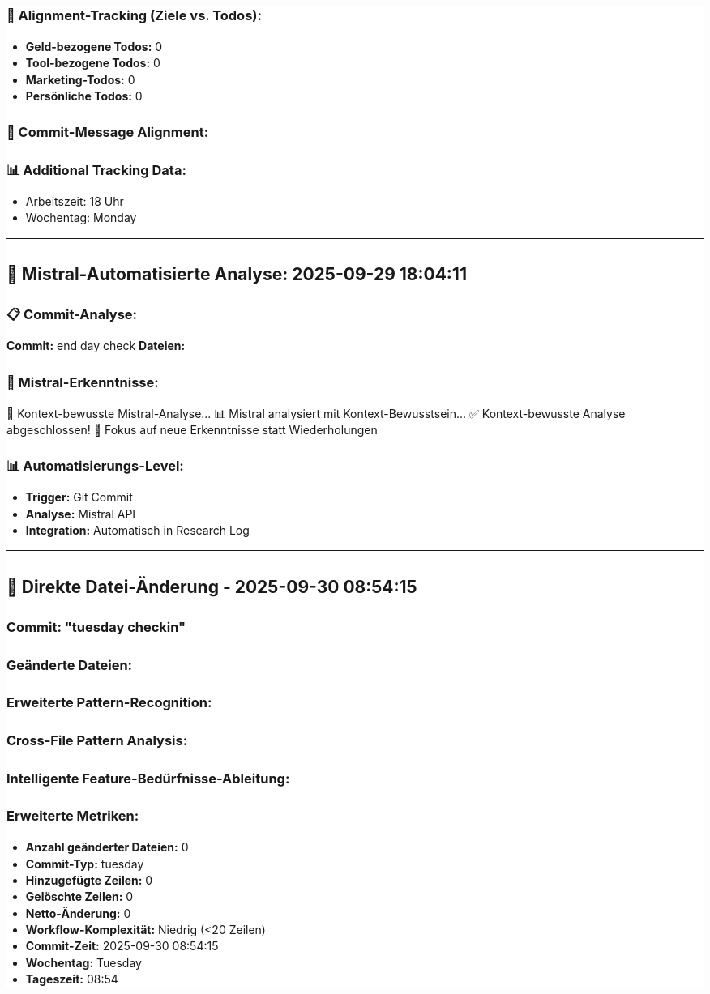 ### **🎯 Alignment-Tracking (Ziele vs. Todos):**
- **Geld-bezogene Todos:**        0
- **Tool-bezogene Todos:**        0
- **Marketing-Todos:**        0
- **Persönliche Todos:**        0

### **💬 Commit-Message Alignment:**

### **📊 Additional Tracking Data:**
- Arbeitszeit: 18 Uhr
- Wochentag: Monday

---

## 🤖 **Mistral-Automatisierte Analyse: 2025-09-29 18:04:11**

### **📋 Commit-Analyse:**
**Commit:** end day check
**Dateien:** 

### **🎯 Mistral-Erkenntnisse:**
🧠 Kontext-bewusste Mistral-Analyse...
📊 Mistral analysiert mit Kontext-Bewusstsein...
✅ Kontext-bewusste Analyse abgeschlossen!
🎯 Fokus auf neue Erkenntnisse statt Wiederholungen

### **📊 Automatisierungs-Level:**
- **Trigger:** Git Commit
- **Analyse:** Mistral API
- **Integration:** Automatisch in Research Log


---

## 🔄 **Direkte Datei-Änderung - 2025-09-30 08:54:15**

### **Commit:** "tuesday checkin"

### **Geänderte Dateien:**

### **Erweiterte Pattern-Recognition:**

### **Cross-File Pattern Analysis:**

### **Intelligente Feature-Bedürfnisse-Ableitung:**

### **Erweiterte Metriken:**
- **Anzahl geänderter Dateien:**        0
- **Commit-Typ:** tuesday
- **Hinzugefügte Zeilen:** 0
- **Gelöschte Zeilen:** 0
- **Netto-Änderung:** 0
- **Workflow-Komplexität:** Niedrig (<20 Zeilen)
- **Commit-Zeit:** 2025-09-30 08:54:15
- **Wochentag:** Tuesday
- **Tageszeit:** 08:54
